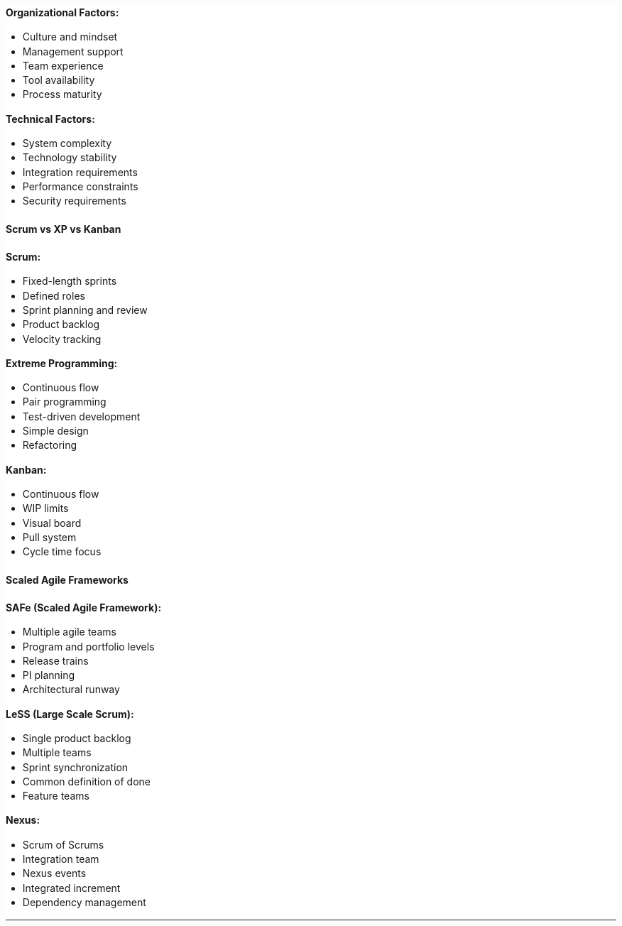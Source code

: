 **Organizational Factors:**
- Culture and mindset
- Management support
- Team experience
- Tool availability
- Process maturity

**Technical Factors:**
- System complexity
- Technology stability
- Integration requirements
- Performance constraints
- Security requirements

#### Scrum vs XP vs Kanban

**Scrum:**
- Fixed-length sprints
- Defined roles
- Sprint planning and review
- Product backlog
- Velocity tracking

**Extreme Programming:**
- Continuous flow
- Pair programming
- Test-driven development
- Simple design
- Refactoring

**Kanban:**
- Continuous flow
- WIP limits
- Visual board
- Pull system
- Cycle time focus

#### Scaled Agile Frameworks

**SAFe (Scaled Agile Framework):**
- Multiple agile teams
- Program and portfolio levels
- Release trains
- PI planning
- Architectural runway

**LeSS (Large Scale Scrum):**
- Single product backlog
- Multiple teams
- Sprint synchronization
- Common definition of done
- Feature teams

**Nexus:**
- Scrum of Scrums
- Integration team
- Nexus events
- Integrated increment
- Dependency management

---